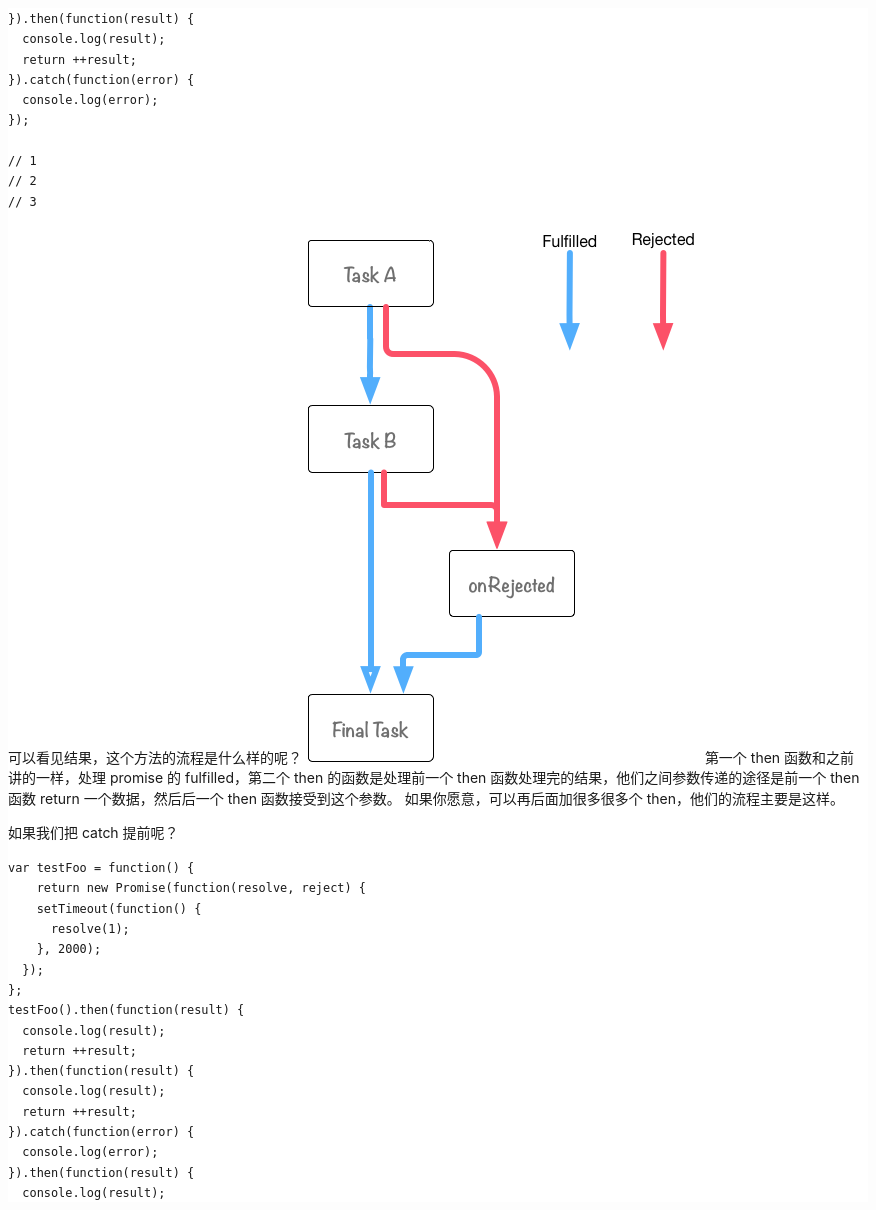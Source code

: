 ```
}).then(function(result) {
  console.log(result);
  return ++result;
}).catch(function(error) {
  console.log(error);
});

// 1
// 2
// 3
```
可以看见结果，这个方法的流程是什么样的呢？
![task](/img/promise-2.png)
第一个 then 函数和之前讲的一样，处理 promise 的 fulfilled，第二个 then 的函数是处理前一个 then 函数处理完的结果，他们之间参数传递的途径是前一个 then 函数 return 一个数据，然后后一个 then 函数接受到这个参数。
如果你愿意，可以再后面加很多很多个 then，他们的流程主要是这样。

如果我们把 catch 提前呢？
```
var testFoo = function() {
	return new Promise(function(resolve, reject) {
    setTimeout(function() {
      resolve(1);
    }, 2000);
  });
};
testFoo().then(function(result) {
  console.log(result);
  return ++result;
}).then(function(result) {
  console.log(result);
  return ++result;
}).catch(function(error) {
  console.log(error);
}).then(function(result) {
  console.log(result);
```